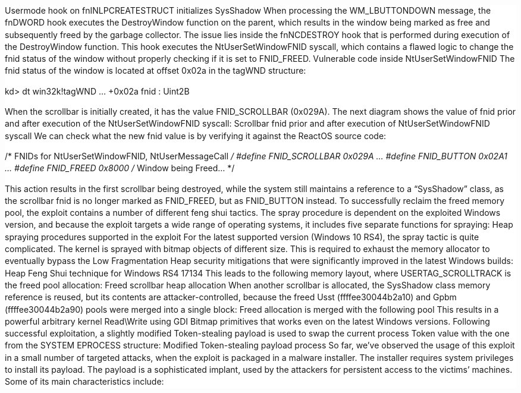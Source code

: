 Usermode hook on fnINLPCREATESTRUCT initializes SysShadow
When processing the WM_LBUTTONDOWN message, the fnDWORD hook executes the DestroyWindow function on the parent, which results in the window being marked as free and subsequently freed by the garbage collector.
The issue lies inside the fnNCDESTROY hook that is performed during execution of the DestroyWindow function. This hook executes the NtUserSetWindowFNID syscall, which contains a flawed logic to change the fnid status of the window without properly checking if it is set to FNID_FREED.
Vulnerable code inside NtUserSetWindowFNID
The fnid status of the window is located at offset 0x02a in the tagWND structure:

kd> dt win32k!tagWND
…
+0x02a fnid : Uint2B

When the scrollbar is initially created, it has the value FNID_SCROLLBAR (0x029A).
The next diagram shows the value of fnid prior and after execution of the NtUserSetWindowFNID syscall:
Scrollbar fnid prior and after execution of NtUserSetWindowFNID syscall
We can check what the new fnid value is by verifying it against the ReactOS source code:

/* FNIDs for NtUserSetWindowFNID, NtUserMessageCall */
#define FNID_SCROLLBAR  0x029A
…
#define FNID_BUTTON 0x02A1
…
#define FNID_FREED   0x8000 /* Window being Freed… */

This action results in the first scrollbar being destroyed, while the system still maintains a reference to a “SysShadow” class, as the scrollbar fnid is no longer marked as FNID_FREED, but as FNID_BUTTON instead.
To successfully reclaim the freed memory pool, the exploit contains a number of different feng shui tactics. The spray procedure is dependent on the exploited Windows version, and because the exploit targets a wide range of operating systems, it includes five separate functions for spraying:
Heap spraying procedures supported in the exploit
For the latest supported version (Windows 10 RS4), the spray tactic is quite complicated. The kernel is sprayed with bitmap objects of different size. This is required to exhaust the memory allocator to eventually bypass the Low Fragmentation Heap security mitigations that were significantly improved in the latest Windows builds:
Heap Feng Shui technique for Windows RS4 17134
This leads to the following memory layout, where USERTAG_SCROLLTRACK is the freed pool allocation:
Freed scrollbar heap allocation
When another scrollbar is allocated, the SysShadow class memory reference is reused, but its contents are attacker-controlled, because the freed Usst (ffffee30044b2a10) and Gpbm (ffffee30044b2a90) pools were merged into a single block:
Freed allocation is merged with the following pool
This results in a powerful arbitrary kernel Read\Write using GDI Bitmap primitives that works even on the latest Windows versions.
Following successful exploitation, a slightly modified Token-stealing payload is used to swap the current process Token value with the one from the SYSTEM EPROCESS structure:
Modified Token-stealing payload process
So far, we’ve observed the usage of this exploit in a small number of targeted attacks, when the exploit is packaged in a malware installer. The installer requires system privileges to install its payload. The payload is a sophisticated implant, used by the attackers for persistent access to the victims’ machines. Some of its main characteristics include:
